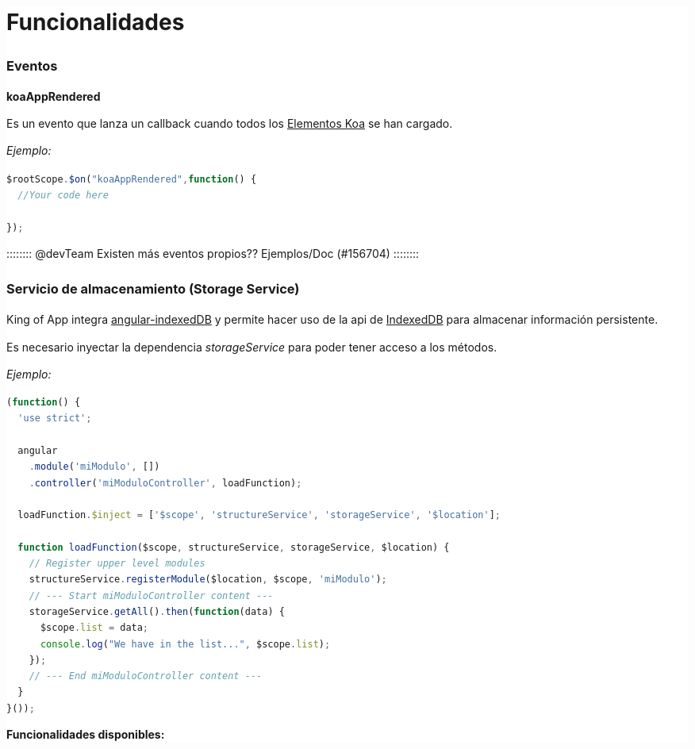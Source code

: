 # Funcionalidades

### Eventos

**koaAppRendered**

Es un evento que lanza un callback cuando todos los [Elementos Koa]() se han cargado.

*Ejemplo:*
```javascript
$rootScope.$on("koaAppRendered",function() {
  //Your code here

});
```


:::::::: @devTeam Existen más eventos propios?? Ejemplos/Doc  (#156704)  ::::::::


### Servicio de almacenamiento (Storage Service)


King of App integra [angular-indexedDB](https://github.com/webcss/angular-indexedDB) y permite hacer uso de la api de [IndexedDB](https://www.w3.org/TR/IndexedDB) para almacenar información persistente.

Es necesario inyectar la dependencia *storageService* para poder tener acceso a los métodos.

*Ejemplo:*
```javascript
(function() {
  'use strict';

  angular
    .module('miModulo', [])
    .controller('miModuloController', loadFunction);

  loadFunction.$inject = ['$scope', 'structureService', 'storageService', '$location'];

  function loadFunction($scope, structureService, storageService, $location) {
    // Register upper level modules
    structureService.registerModule($location, $scope, 'miModulo');
    // --- Start miModuloController content ---
    storageService.getAll().then(function(data) {
      $scope.list = data;
      console.log("We have in the list...", $scope.list);
    });
    // --- End miModuloController content ---
  }
}());
```


**Funcionalidades disponibles:**
